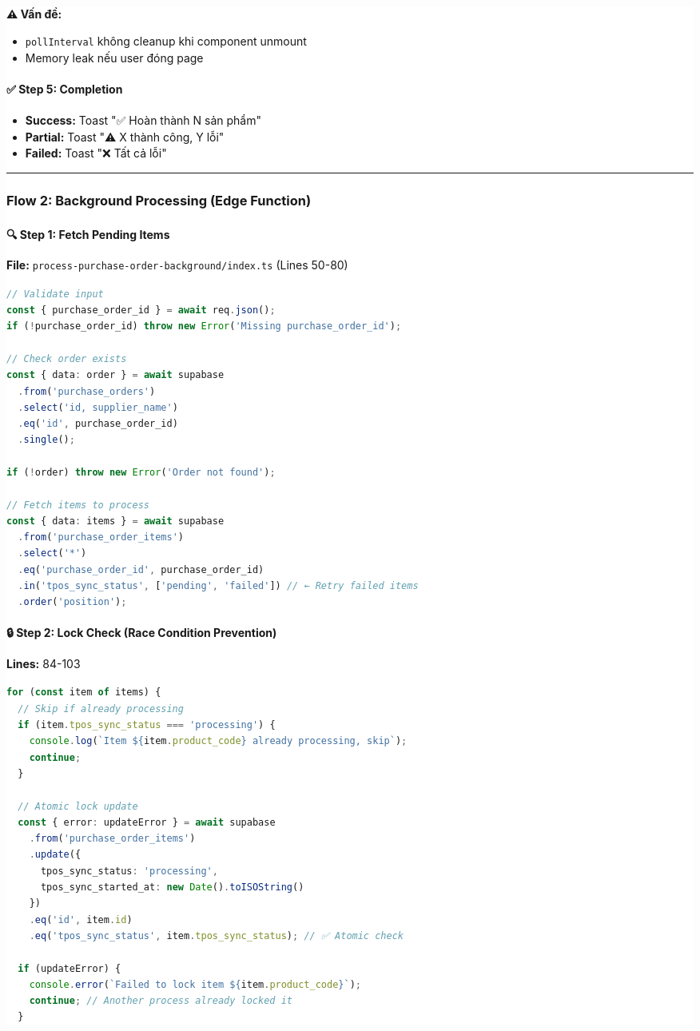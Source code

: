 **⚠️ Vấn đề:**  
- `pollInterval` không cleanup khi component unmount  
- Memory leak nếu user đóng page  

#### ✅ Step 5: Completion
- **Success:** Toast "✅ Hoàn thành N sản phẩm"  
- **Partial:** Toast "⚠️ X thành công, Y lỗi"  
- **Failed:** Toast "❌ Tất cả lỗi"  

---

### Flow 2: Background Processing (Edge Function)

#### 🔍 Step 1: Fetch Pending Items
**File:** `process-purchase-order-background/index.ts` (Lines 50-80)

```typescript
// Validate input
const { purchase_order_id } = await req.json();
if (!purchase_order_id) throw new Error('Missing purchase_order_id');

// Check order exists
const { data: order } = await supabase
  .from('purchase_orders')
  .select('id, supplier_name')
  .eq('id', purchase_order_id)
  .single();

if (!order) throw new Error('Order not found');

// Fetch items to process
const { data: items } = await supabase
  .from('purchase_order_items')
  .select('*')
  .eq('purchase_order_id', purchase_order_id)
  .in('tpos_sync_status', ['pending', 'failed']) // ← Retry failed items
  .order('position');
```

#### 🔒 Step 2: Lock Check (Race Condition Prevention)
**Lines:** 84-103

```typescript
for (const item of items) {
  // Skip if already processing
  if (item.tpos_sync_status === 'processing') {
    console.log(`Item ${item.product_code} already processing, skip`);
    continue;
  }

  // Atomic lock update
  const { error: updateError } = await supabase
    .from('purchase_order_items')
    .update({ 
      tpos_sync_status: 'processing',
      tpos_sync_started_at: new Date().toISOString()
    })
    .eq('id', item.id)
    .eq('tpos_sync_status', item.tpos_sync_status); // ✅ Atomic check

  if (updateError) {
    console.error(`Failed to lock item ${item.product_code}`);
    continue; // Another process already locked it
  }

```